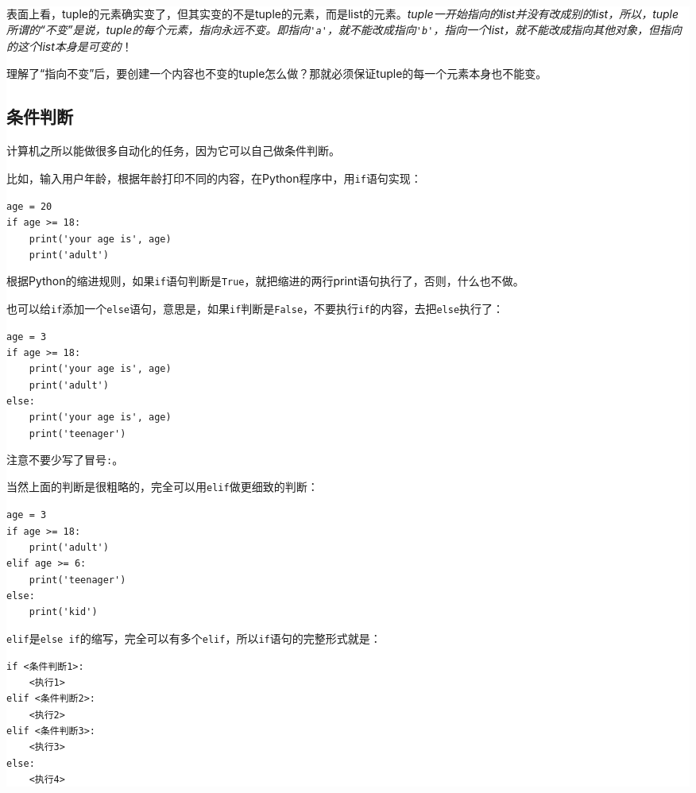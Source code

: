 表面上看，tuple的元素确实变了，但其实变的不是tuple的元素，而是list的元素。*tuple一开始指向的list并没有改成别的list，所以，tuple所谓的“不变”是说，tuple的每个元素，指向永远不变。即指向`'a'`，就不能改成指向`'b'`，指向一个list，就不能改成指向其他对象，但指向的这个list本身是可变的*！

理解了“指向不变”后，要创建一个内容也不变的tuple怎么做？那就必须保证tuple的每一个元素本身也不能变。

## 条件判断

计算机之所以能做很多自动化的任务，因为它可以自己做条件判断。

比如，输入用户年龄，根据年龄打印不同的内容，在Python程序中，用`if`语句实现：

```
age = 20
if age >= 18:
    print('your age is', age)
    print('adult')
```

根据Python的缩进规则，如果`if`语句判断是`True`，就把缩进的两行print语句执行了，否则，什么也不做。

也可以给`if`添加一个`else`语句，意思是，如果`if`判断是`False`，不要执行`if`的内容，去把`else`执行了：

```
age = 3
if age >= 18:
    print('your age is', age)
    print('adult')
else:
    print('your age is', age)
    print('teenager')
```

注意不要少写了冒号`:`。

当然上面的判断是很粗略的，完全可以用`elif`做更细致的判断：

```
age = 3
if age >= 18:
    print('adult')
elif age >= 6:
    print('teenager')
else:
    print('kid')
```

`elif`是`else if`的缩写，完全可以有多个`elif`，所以`if`语句的完整形式就是：

```
if <条件判断1>:
    <执行1>
elif <条件判断2>:
    <执行2>
elif <条件判断3>:
    <执行3>
else:
    <执行4>
```
